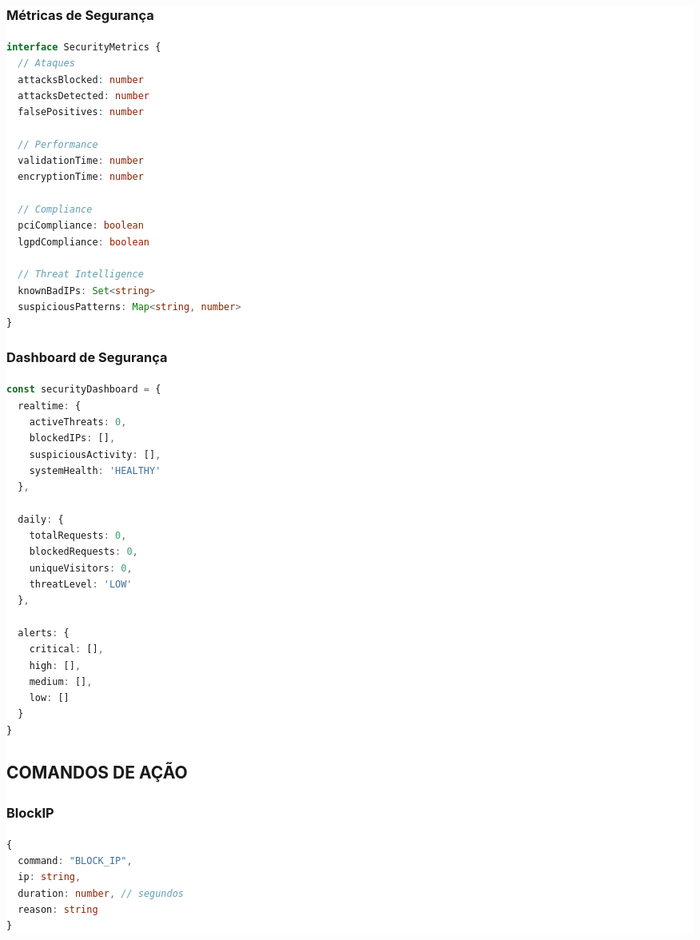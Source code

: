### Métricas de Segurança
```typescript
interface SecurityMetrics {
  // Ataques
  attacksBlocked: number
  attacksDetected: number
  falsePositives: number
  
  // Performance
  validationTime: number
  encryptionTime: number
  
  // Compliance
  pciCompliance: boolean
  lgpdCompliance: boolean
  
  // Threat Intelligence
  knownBadIPs: Set<string>
  suspiciousPatterns: Map<string, number>
}
```

### Dashboard de Segurança
```typescript
const securityDashboard = {
  realtime: {
    activeThreats: 0,
    blockedIPs: [],
    suspiciousActivity: [],
    systemHealth: 'HEALTHY'
  },
  
  daily: {
    totalRequests: 0,
    blockedRequests: 0,
    uniqueVisitors: 0,
    threatLevel: 'LOW'
  },
  
  alerts: {
    critical: [],
    high: [],
    medium: [],
    low: []
  }
}
```

## COMANDOS DE AÇÃO

### BlockIP
```typescript
{
  command: "BLOCK_IP",
  ip: string,
  duration: number, // segundos
  reason: string
}
```
